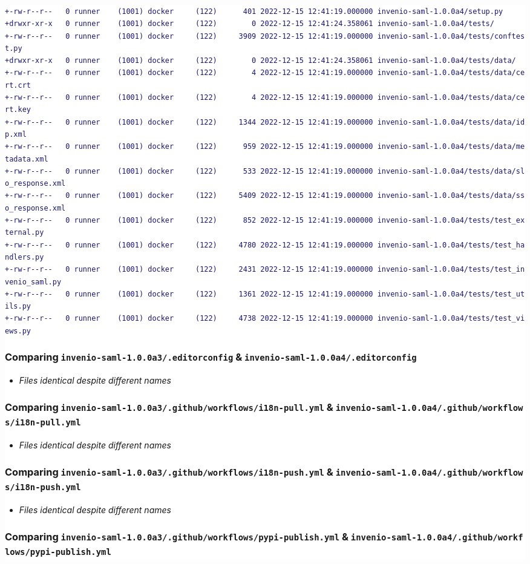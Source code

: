 ```diff
+-rw-r--r--   0 runner    (1001) docker     (122)      401 2022-12-15 12:41:19.000000 invenio-saml-1.0.0a4/setup.py
+drwxr-xr-x   0 runner    (1001) docker     (122)        0 2022-12-15 12:41:24.358061 invenio-saml-1.0.0a4/tests/
+-rw-r--r--   0 runner    (1001) docker     (122)     3909 2022-12-15 12:41:19.000000 invenio-saml-1.0.0a4/tests/conftest.py
+drwxr-xr-x   0 runner    (1001) docker     (122)        0 2022-12-15 12:41:24.358061 invenio-saml-1.0.0a4/tests/data/
+-rw-r--r--   0 runner    (1001) docker     (122)        4 2022-12-15 12:41:19.000000 invenio-saml-1.0.0a4/tests/data/cert.crt
+-rw-r--r--   0 runner    (1001) docker     (122)        4 2022-12-15 12:41:19.000000 invenio-saml-1.0.0a4/tests/data/cert.key
+-rw-r--r--   0 runner    (1001) docker     (122)     1344 2022-12-15 12:41:19.000000 invenio-saml-1.0.0a4/tests/data/idp.xml
+-rw-r--r--   0 runner    (1001) docker     (122)      959 2022-12-15 12:41:19.000000 invenio-saml-1.0.0a4/tests/data/metadata.xml
+-rw-r--r--   0 runner    (1001) docker     (122)      533 2022-12-15 12:41:19.000000 invenio-saml-1.0.0a4/tests/data/slo_response.xml
+-rw-r--r--   0 runner    (1001) docker     (122)     5409 2022-12-15 12:41:19.000000 invenio-saml-1.0.0a4/tests/data/sso_response.xml
+-rw-r--r--   0 runner    (1001) docker     (122)      852 2022-12-15 12:41:19.000000 invenio-saml-1.0.0a4/tests/test_external.py
+-rw-r--r--   0 runner    (1001) docker     (122)     4780 2022-12-15 12:41:19.000000 invenio-saml-1.0.0a4/tests/test_handlers.py
+-rw-r--r--   0 runner    (1001) docker     (122)     2431 2022-12-15 12:41:19.000000 invenio-saml-1.0.0a4/tests/test_invenio_saml.py
+-rw-r--r--   0 runner    (1001) docker     (122)     1361 2022-12-15 12:41:19.000000 invenio-saml-1.0.0a4/tests/test_utils.py
+-rw-r--r--   0 runner    (1001) docker     (122)     4738 2022-12-15 12:41:19.000000 invenio-saml-1.0.0a4/tests/test_views.py
```

### Comparing `invenio-saml-1.0.0a3/.editorconfig` & `invenio-saml-1.0.0a4/.editorconfig`

 * *Files identical despite different names*

### Comparing `invenio-saml-1.0.0a3/.github/workflows/i18n-pull.yml` & `invenio-saml-1.0.0a4/.github/workflows/i18n-pull.yml`

 * *Files identical despite different names*

### Comparing `invenio-saml-1.0.0a3/.github/workflows/i18n-push.yml` & `invenio-saml-1.0.0a4/.github/workflows/i18n-push.yml`

 * *Files identical despite different names*

### Comparing `invenio-saml-1.0.0a3/.github/workflows/pypi-publish.yml` & `invenio-saml-1.0.0a4/.github/workflows/pypi-publish.yml`
